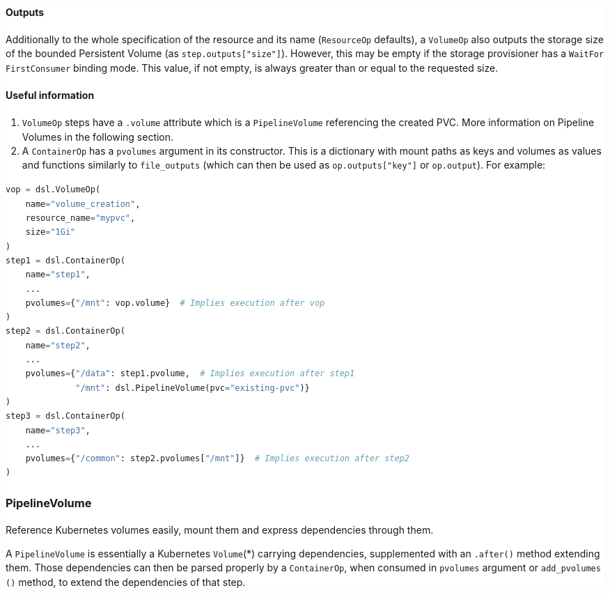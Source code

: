 
#### Outputs

Additionally to the whole specification of the resource and its name
(`ResourceOp` defaults), a `VolumeOp` also outputs the storage size of the
bounded Persistent Volume (as `step.outputs["size"]`).
However, this may be empty if the storage provisioner has a
`WaitForFirstConsumer` binding mode.
This value, if not empty, is always greater than or equal to the requested size.

#### Useful information

1. `VolumeOp` steps have a `.volume` attribute which is a `PipelineVolume`
   referencing the created PVC.
   More information on Pipeline Volumes in the following section.
2. A `ContainerOp` has a `pvolumes` argument in its constructor.
   This is a dictionary with mount paths as keys and volumes as values and
   functions similarly to `file_outputs` (which can then be used as
   `op.outputs["key"]` or `op.output`).
   For example:

```python
vop = dsl.VolumeOp(
    name="volume_creation",
    resource_name="mypvc",
    size="1Gi"
)
step1 = dsl.ContainerOp(
    name="step1",
    ...
    pvolumes={"/mnt": vop.volume}  # Implies execution after vop
)
step2 = dsl.ContainerOp(
    name="step2",
    ...
    pvolumes={"/data": step1.pvolume,  # Implies execution after step1
              "/mnt": dsl.PipelineVolume(pvc="existing-pvc")}
)
step3 = dsl.ContainerOp(
    name="step3",
    ...
    pvolumes={"/common": step2.pvolumes["/mnt"]}  # Implies execution after step2
)
```

### PipelineVolume

Reference Kubernetes volumes easily, mount them and express dependencies
through them.

A `PipelineVolume` is essentially a Kubernetes `Volume`(\*) carrying
dependencies, supplemented with an `.after()` method extending them.
Those dependencies can then be parsed properly by a `ContainerOp`, when consumed
in `pvolumes` argument or `add_pvolumes()` method, to extend the dependencies
of that step.
